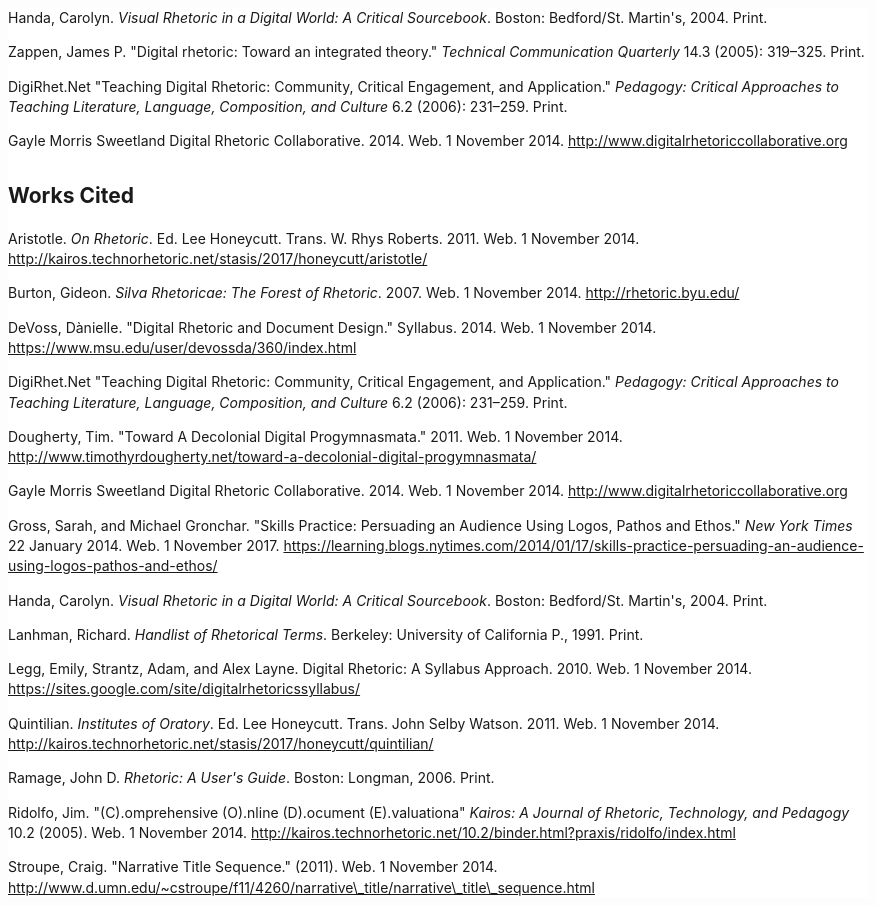 Handa, Carolyn. _Visual Rhetoric in a Digital World: A Critical Sourcebook_. Boston: Bedford/St. Martin's, 2004. Print.

Zappen, James P. "Digital rhetoric: Toward an integrated theory." _Technical Communication Quarterly_ 14.3 (2005): 319–325. Print.

DigiRhet.Net "Teaching Digital Rhetoric: Community, Critical Engagement, and Application."  _Pedagogy: Critical Approaches to Teaching Literature, Language, Composition, and Culture_ 6.2 (2006): 231–259. Print.

Gayle Morris Sweetland Digital Rhetoric Collaborative. 2014. Web. 1 November 2014.  <http://www.digitalrhetoriccollaborative.org>


## Works Cited

Aristotle. _On Rhetoric_. Ed. Lee Honeycutt. Trans. W. Rhys Roberts. 2011. Web. 1 November 2014. <http://kairos.technorhetoric.net/stasis/2017/honeycutt/aristotle/>

Burton, Gideon. _Silva Rhetoricae: The Forest of Rhetoric_. 2007. Web. 1 November 2014. <http://rhetoric.byu.edu/>

DeVoss, Dànielle. "Digital Rhetoric and Document Design." Syllabus. 2014. Web. 1 November 2014. <https://www.msu.edu/user/devossda/360/index.html>

DigiRhet.Net "Teaching Digital Rhetoric: Community, Critical Engagement, and Application."  _Pedagogy: Critical Approaches to Teaching Literature, Language, Composition, and Culture_ 6.2 (2006): 231–259. Print.

Dougherty, Tim. "Toward A Decolonial Digital Progymnasmata." 2011. Web. 1 November 2014. <http://www.timothyrdougherty.net/toward-a-decolonial-digital-progymnasmata/>

Gayle Morris Sweetland Digital Rhetoric Collaborative. 2014. Web. 1 November 2014. <http://www.digitalrhetoriccollaborative.org>

Gross, Sarah, and Michael Gronchar. "Skills Practice: Persuading an Audience Using Logos, Pathos and Ethos." _New York Times_ 22 January 2014. Web. 1 November 2017. <https://learning.blogs.nytimes.com/2014/01/17/skills-practice-persuading-an-audience-using-logos-pathos-and-ethos/>

Handa, Carolyn. _Visual Rhetoric in a Digital World: A Critical Sourcebook_. Boston: Bedford/St. Martin's, 2004. Print.

Lanhman, Richard. _Handlist of Rhetorical Terms_. Berkeley: University of California P., 1991. Print.

Legg, Emily, Strantz, Adam, and Alex Layne. Digital Rhetoric: A Syllabus Approach. 2010. Web. 1 November 2014. <https://sites.google.com/site/digitalrhetoricssyllabus/>

Quintilian. _Institutes of Oratory_. Ed. Lee Honeycutt. Trans. John Selby Watson. 2011. Web. 1 November 2014. <http://kairos.technorhetoric.net/stasis/2017/honeycutt/quintilian/>

Ramage, John D. _Rhetoric: A User's Guide_. Boston: Longman, 2006. Print.

Ridolfo, Jim. "(C).omprehensive (O).nline (D).ocument (E).valuationa" _Kairos: A Journal of Rhetoric, Technology, and Pedagogy_ 10.2 (2005). Web. 1 November 2014. <http://kairos.technorhetoric.net/10.2/binder.html?praxis/ridolfo/index.html>

Stroupe, Craig. "Narrative Title Sequence." (2011). Web. 1 November 2014. <http://www.d.umn.edu/~cstroupe/f11/4260/narrative\_title/narrative\_title\_sequence.html>
